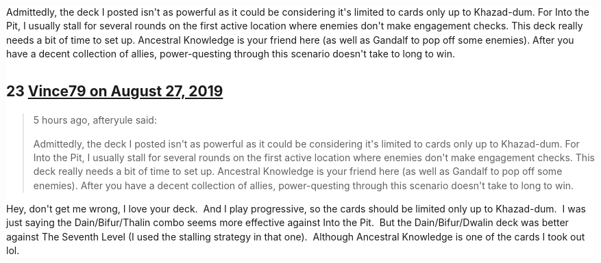 Admittedly, the deck I posted isn't as powerful as it could be considering it's limited to cards only up to Khazad-dum. For Into the Pit, I usually stall for several rounds on the first active location where enemies don't make engagement checks. This deck really needs a bit of time to set up. Ancestral Knowledge is your friend here (as well as Gandalf to pop off some enemies). After you have a decent collection of allies, power-questing through this scenario doesn't take to long to win.

## 23 [Vince79 on August 27, 2019](https://community.fantasyflightgames.com/topic/298745-khazad-dum/?do=findComment&comment=3772505)

> 5 hours ago, afteryule said:
> 
> Admittedly, the deck I posted isn't as powerful as it could be considering it's limited to cards only up to Khazad-dum. For Into the Pit, I usually stall for several rounds on the first active location where enemies don't make engagement checks. This deck really needs a bit of time to set up. Ancestral Knowledge is your friend here (as well as Gandalf to pop off some enemies). After you have a decent collection of allies, power-questing through this scenario doesn't take to long to win.

Hey, don't get me wrong, I love your deck.  And I play progressive, so the cards should be limited only up to Khazad-dum.  I was just saying the Dain/Bifur/Thalin combo seems more effective against Into the Pit.  But the Dain/Bifur/Dwalin deck was better against The Seventh Level (I used the stalling strategy in that one).  Although Ancestral Knowledge is one of the cards I took out lol.  

